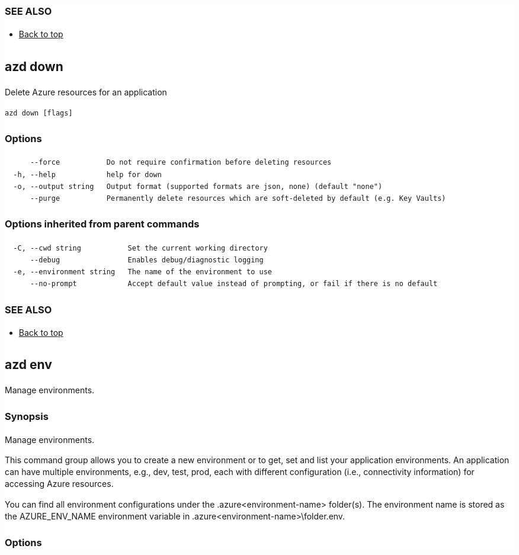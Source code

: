 ### SEE ALSO

* [Back to top](#azd)

## azd down

Delete Azure resources for an application

```
azd down [flags]
```

### Options

```
      --force           Do not require confirmation before deleting resources
  -h, --help            help for down
  -o, --output string   Output format (supported formats are json, none) (default "none")
      --purge           Permanently delete resources which are soft-deleted by default (e.g. Key Vaults)
```

### Options inherited from parent commands

```
  -C, --cwd string           Set the current working directory
      --debug                Enables debug/diagnostic logging
  -e, --environment string   The name of the environment to use
      --no-prompt            Accept default value instead of prompting, or fail if there is no default
```

### SEE ALSO

* [Back to top](#azd)

## azd env

Manage environments.

### Synopsis

Manage environments.

This command group allows you to create a new environment or to get, set and list your application environments. An application can have multiple environments, e.g., dev, test, prod, each with different configuration (i.e., connectivity information) for accessing Azure resources. 

You can find all environment configurations under the .azure\<environment-name> folder(s). The environment name is stored as the AZURE_ENV_NAME environment variable in .azure\<environment-name>\folder\.env. 

### Options
